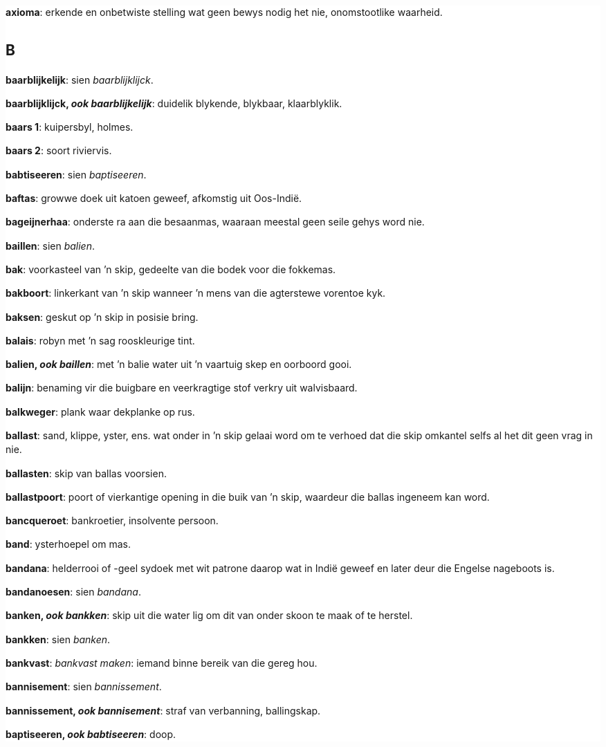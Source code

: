 **axioma**: erkende en onbetwiste stelling wat geen bewys nodig het nie, onomstootlike waarheid.

## B

**baarblijkelijk**: sien *baarblijklijck*.

**baarblijklijck, *ook* *baarblijkelijk***: duidelik blykende, blykbaar, klaarblyklik.

**baars 1**: kuipersbyl, holmes.

**baars 2**: soort riviervis.

**babtiseeren**: sien *baptiseeren*.

**baftas**: growwe doek uit katoen geweef, afkomstig uit Oos-Indië.

**bageijnerhaa**: onderste ra aan die besaanmas, waaraan meestal geen seile gehys word nie.

**baillen**: sien *balien*.

**bak**: voorkasteel van ’n skip, gedeelte van die bodek voor die fokkemas.

**bakboort**: linkerkant van ’n skip wanneer ’n mens van die agterstewe vorentoe kyk.

**baksen**: geskut op ’n skip in posisie bring.

**balais**: robyn met ’n sag rooskleurige tint.

**balien, *ook* *baillen***: met ’n balie water uit ’n vaartuig skep en oorboord gooi.

**balijn**: benaming vir die buigbare en veerkragtige stof verkry uit walvisbaard.

**balkweger**: plank waar dekplanke op rus.

**ballast**: sand, klippe, yster, ens. wat onder in ’n skip gelaai word om te verhoed dat die skip omkantel selfs al het dit geen vrag in nie.

**ballasten**: skip van ballas voorsien.

**ballastpoort**: poort of vierkantige opening in die buik van ’n skip, waardeur die ballas ingeneem kan word.

**bancqueroet**: bankroetier, insolvente persoon.

**band**: ysterhoepel om mas.

**bandana**: helderrooi of -geel sydoek met wit patrone daarop wat in Indië geweef en later deur die Engelse nageboots is.

**bandanoesen**: sien *bandana*.

**banken, *ook* *bankken***: skip uit die water lig om dit van onder skoon te maak of te herstel.

**bankken**: sien *banken*.

**bankvast**: *bankvast maken*: iemand binne bereik van die gereg hou.

**bannisement**: sien *bannissement*.

**bannissement, *ook* *bannisement***: straf van verbanning, ballingskap.

**baptiseeren, *ook* *babtiseeren***: doop.
